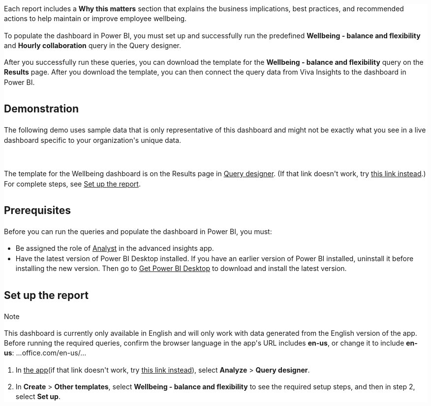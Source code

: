 Each report includes a **Why this matters** section that explains the business implications, best practices, and recommended actions to help maintain or improve employee wellbeing.

To populate the dashboard in Power BI, you must set up and successfully run the predefined **Wellbeing - balance and flexibility** and **Hourly collaboration** query in the Query designer.

After you successfully run these queries, you can download the template for the **Wellbeing - balance and flexibility** query on the **Results** page. After you download the template, you can then connect the query data from Viva Insights to the dashboard in Power BI.

## Demonstration

The following demo uses sample data that is only representative of this dashboard and might not be exactly what you see in a live dashboard specific to your organization's unique data.

<br><iframe width="800" height="486" src="https://msit.powerbi.com/view?r=eyJrIjoiMzhjNmE0NWMtYWMwYi00N2EzLWE1YjUtY2FhNzc1MDE0OTc3IiwidCI6IjcyZjk4OGJmLTg2ZjEtNDFhZi05MWFiLTJkN2NkMDExZGI0NyIsImMiOjV9&embedImagePlaceholder=true " frameborder="0" allowFullScreen="true"></iframe>

The template for the Wellbeing dashboard is on the Results page in [Query designer](https://workplaceanalytics.office.com/en-us/Analyze/QueryDesigner/NewQuery). (If that link doesn't work, try [this link instead](https://workplaceanalytics-eu.office.com/en-us/Analyze/QueryDesigner/NewQuery).) For complete steps, see [Set up the report](#set-up-the-report).

## Prerequisites  

Before you can run the queries and populate the dashboard in Power BI, you must:

* Be assigned the role of [Analyst](../use/user-roles.md) in the advanced insights app.
* Have the latest version of Power BI Desktop installed. If you have an earlier version of Power BI installed, uninstall it before installing the new version. Then go to [Get Power BI Desktop](https://www.microsoft.com/p/power-bi-desktop/9ntxr16hnw1t?activetab=pivot:overviewtab) to download and install the latest version.

## Set up the report

>[!Note]
>This dashboard is currently only available in English and will only work with data generated from the English version of the app. Before running the required queries, confirm the browser language in the app's URL includes **en-us**, or change it to include **en-us**: ...office.com/en-us/...

1. In [the app](https://workplaceanalytics.office.com/)(if that link doesn't work, try [this link instead](https://workplaceanalytics-eu.office.com/)), select **Analyze** > **Query designer**.

2. In **Create** > **Other templates**, select **Wellbeing - balance and flexibility** to see the required setup steps, and then in step 2, select **Set up**.
